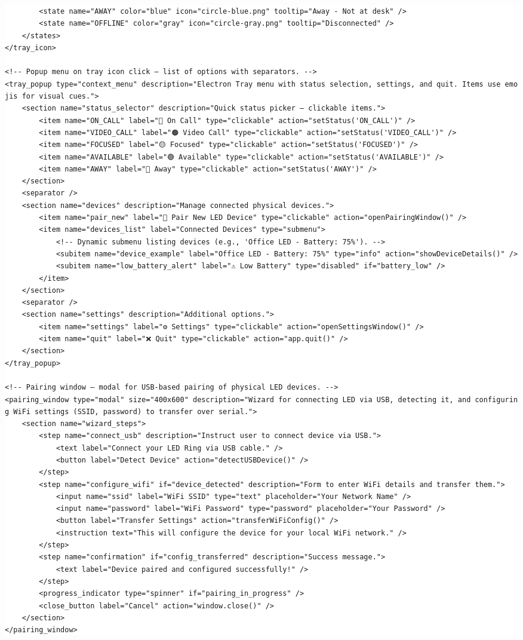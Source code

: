             <state name="AWAY" color="blue" icon="circle-blue.png" tooltip="Away - Not at desk" />
            <state name="OFFLINE" color="gray" icon="circle-gray.png" tooltip="Disconnected" />
        </states>
    </tray_icon>

    <!-- Popup menu on tray icon click – list of options with separators. -->
    <tray_popup type="context_menu" description="Electron Tray menu with status selection, settings, and quit. Items use emojis for visual cues.">
        <section name="status_selector" description="Quick status picker – clickable items.">
            <item name="ON_CALL" label="🔴 On Call" type="clickable" action="setStatus('ON_CALL')" />
            <item name="VIDEO_CALL" label="🟠 Video Call" type="clickable" action="setStatus('VIDEO_CALL')" />
            <item name="FOCUSED" label="🟡 Focused" type="clickable" action="setStatus('FOCUSED')" />
            <item name="AVAILABLE" label="🟢 Available" type="clickable" action="setStatus('AVAILABLE')" />
            <item name="AWAY" label="🔵 Away" type="clickable" action="setStatus('AWAY')" />
        </section>
        <separator />
        <section name="devices" description="Manage connected physical devices.">
            <item name="pair_new" label="🔌 Pair New LED Device" type="clickable" action="openPairingWindow()" />
            <item name="devices_list" label="Connected Devices" type="submenu">
                <!-- Dynamic submenu listing devices (e.g., 'Office LED - Battery: 75%'). -->
                <subitem name="device_example" label="Office LED - Battery: 75%" type="info" action="showDeviceDetails()" />
                <subitem name="low_battery_alert" label="⚠️ Low Battery" type="disabled" if="battery_low" />
            </item>
        </section>
        <separator />
        <section name="settings" description="Additional options.">
            <item name="settings" label="⚙️ Settings" type="clickable" action="openSettingsWindow()" />
            <item name="quit" label="❌ Quit" type="clickable" action="app.quit()" />
        </section>
    </tray_popup>

    <!-- Pairing window – modal for USB-based pairing of physical LED devices. -->
    <pairing_window type="modal" size="400x600" description="Wizard for connecting LED via USB, detecting it, and configuring WiFi settings (SSID, password) to transfer over serial.">
        <section name="wizard_steps">
            <step name="connect_usb" description="Instruct user to connect device via USB.">
                <text label="Connect your LED Ring via USB cable." />
                <button label="Detect Device" action="detectUSBDevice()" />
            </step>
            <step name="configure_wifi" if="device_detected" description="Form to enter WiFi details and transfer them.">
                <input name="ssid" label="WiFi SSID" type="text" placeholder="Your Network Name" />
                <input name="password" label="WiFi Password" type="password" placeholder="Your Password" />
                <button label="Transfer Settings" action="transferWiFiConfig()" />
                <instruction text="This will configure the device for your local WiFi network." />
            </step>
            <step name="confirmation" if="config_transferred" description="Success message.">
                <text label="Device paired and configured successfully!" />
            </step>
            <progress_indicator type="spinner" if="pairing_in_progress" />
            <close_button label="Cancel" action="window.close()" />
        </section>
    </pairing_window>
